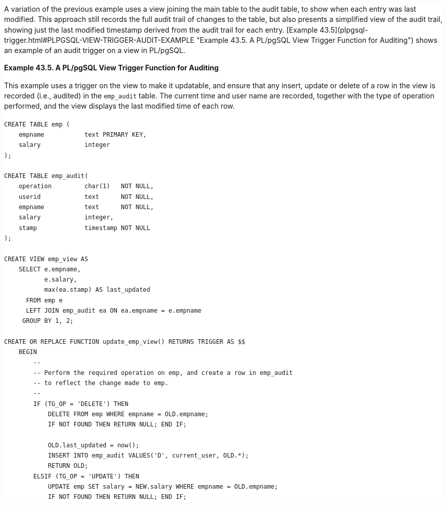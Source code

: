   

A variation of the previous example uses a view joining the main table to the
audit table, to show when each entry was last modified. This approach still
records the full audit trail of changes to the table, but also presents a
simplified view of the audit trail, showing just the last modified timestamp
derived from the audit trail for each entry. [Example 43.5](plpgsql-
trigger.html#PLPGSQL-VIEW-TRIGGER-AUDIT-EXAMPLE "Example 43.5. A PL/pgSQL View
Trigger Function for Auditing") shows an example of an audit trigger on a view
in PL/pgSQL.

**Example  43.5. A PL/pgSQL View Trigger Function for Auditing**

This example uses a trigger on the view to make it updatable, and ensure that
any insert, update or delete of a row in the view is recorded (i.e., audited)
in the `emp_audit` table. The current time and user name are recorded,
together with the type of operation performed, and the view displays the last
modified time of each row.

    
    
    CREATE TABLE emp (
        empname           text PRIMARY KEY,
        salary            integer
    );
    
    CREATE TABLE emp_audit(
        operation         char(1)   NOT NULL,
        userid            text      NOT NULL,
        empname           text      NOT NULL,
        salary            integer,
        stamp             timestamp NOT NULL
    );
    
    CREATE VIEW emp_view AS
        SELECT e.empname,
               e.salary,
               max(ea.stamp) AS last_updated
          FROM emp e
          LEFT JOIN emp_audit ea ON ea.empname = e.empname
         GROUP BY 1, 2;
    
    CREATE OR REPLACE FUNCTION update_emp_view() RETURNS TRIGGER AS $$
        BEGIN
            --
            -- Perform the required operation on emp, and create a row in emp_audit
            -- to reflect the change made to emp.
            --
            IF (TG_OP = 'DELETE') THEN
                DELETE FROM emp WHERE empname = OLD.empname;
                IF NOT FOUND THEN RETURN NULL; END IF;
    
                OLD.last_updated = now();
                INSERT INTO emp_audit VALUES('D', current_user, OLD.*);
                RETURN OLD;
            ELSIF (TG_OP = 'UPDATE') THEN
                UPDATE emp SET salary = NEW.salary WHERE empname = OLD.empname;
                IF NOT FOUND THEN RETURN NULL; END IF;
    